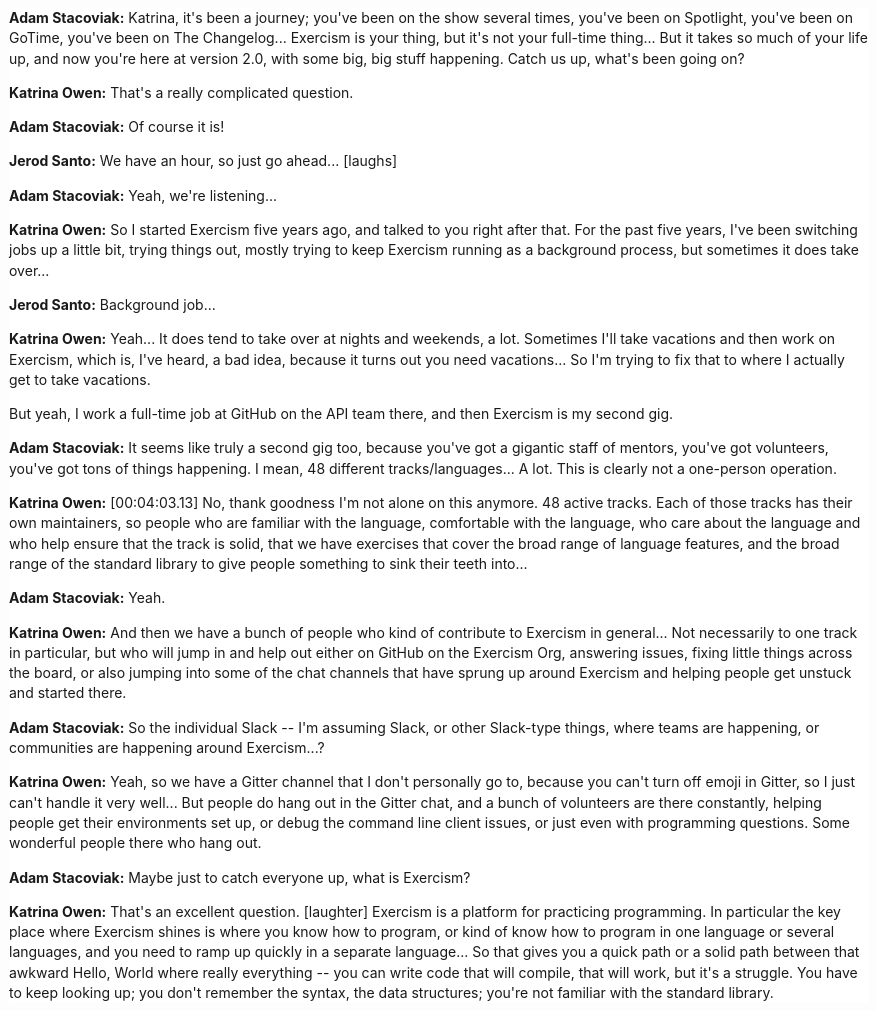 **Adam Stacoviak:** Katrina, it's been a journey; you've been on the show several times, you've been on Spotlight, you've been on GoTime, you've been on The Changelog... Exercism is your thing, but it's not your full-time thing... But it takes so much of your life up, and now you're here at version 2.0, with some big, big stuff happening. Catch us up, what's been going on?

**Katrina Owen:** That's a really complicated question.

**Adam Stacoviak:** Of course it is!

**Jerod Santo:** We have an hour, so just go ahead... [laughs]

**Adam Stacoviak:** Yeah, we're listening...

**Katrina Owen:** So I started Exercism five years ago, and talked to you right after that. For the past five years, I've been switching jobs up a little bit, trying things out, mostly trying to keep Exercism running as a background process, but sometimes it does take over...

**Jerod Santo:** Background job...

**Katrina Owen:** Yeah... It does tend to take over at nights and weekends, a lot. Sometimes I'll take vacations and then work on Exercism, which is, I've heard, a bad idea, because it turns out you need vacations... So I'm trying to fix that to where I actually get to take vacations.

But yeah, I work a full-time job at GitHub on the API team there, and then Exercism is my second gig.

**Adam Stacoviak:** It seems like truly a second gig too, because you've got a gigantic staff of mentors, you've got volunteers, you've got tons of things happening. I mean, 48 different tracks/languages... A lot. This is clearly not a one-person operation.

**Katrina Owen:** [00:04:03.13] No, thank goodness I'm not alone on this anymore. 48 active tracks. Each of those tracks has their own maintainers, so people who are familiar with the language, comfortable with the language, who care about the language and who help ensure that the track is solid, that we have exercises that cover the broad range of language features, and the broad range of the standard library to give people something to sink their teeth into...

**Adam Stacoviak:** Yeah.

**Katrina Owen:** And then we have a bunch of people who kind of contribute to Exercism in general... Not necessarily to one track in particular, but who will jump in and help out either on GitHub on the Exercism Org, answering issues, fixing little things across the board, or also jumping into some of the chat channels that have sprung up around Exercism and helping people get unstuck and started there.

**Adam Stacoviak:** So the individual Slack -- I'm assuming Slack, or other Slack-type things, where teams are happening, or communities are happening around Exercism...?

**Katrina Owen:** Yeah, so we have a Gitter channel that I don't personally go to, because you can't turn off emoji in Gitter, so I just can't handle it very well... But people do hang out in the Gitter chat, and a bunch of volunteers are there constantly, helping people get their environments set up, or debug the command line client issues, or just even with programming questions. Some wonderful people there who hang out.

**Adam Stacoviak:** Maybe just to catch everyone up, what is Exercism?

**Katrina Owen:** That's an excellent question. [laughter] Exercism is a platform for practicing programming. In particular the key place where Exercism shines is where you know how to program, or kind of know how to program in one language or several languages, and you need to ramp up quickly in a separate language... So that gives you a quick path or a solid path between that awkward Hello, World where really everything -- you can write code that will compile, that will work, but it's a struggle. You have to keep looking up; you don't remember the syntax, the data structures; you're not familiar with the standard library.

